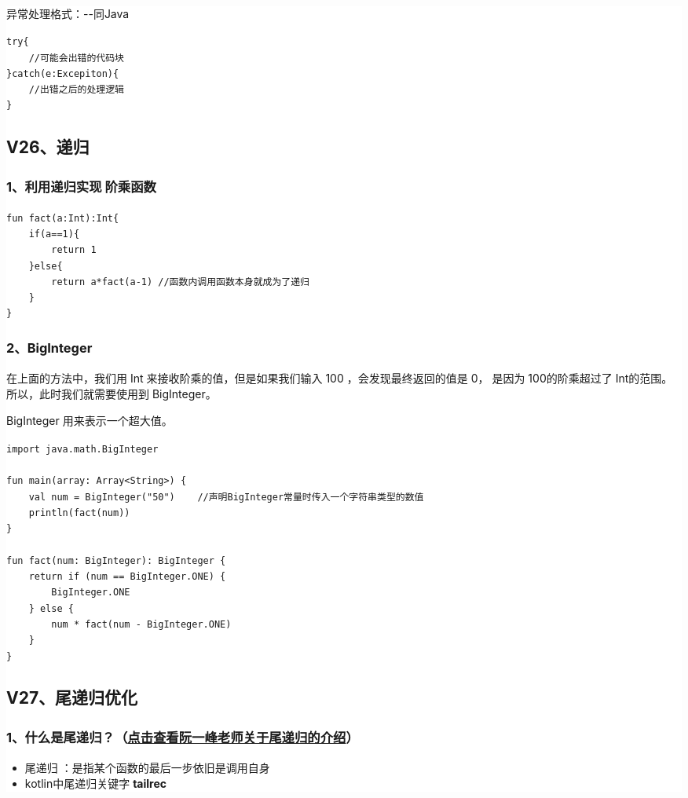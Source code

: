 异常处理格式：--同Java
```
try{
    //可能会出错的代码块
}catch(e:Excepiton){
    //出错之后的处理逻辑
}
```


## V26、递归
### 1、利用递归实现 阶乘函数

```
fun fact(a:Int):Int{
    if(a==1){
        return 1
    }else{
        return a*fact(a-1) //函数内调用函数本身就成为了递归
    }
}
```

### 2、BigInteger
在上面的方法中，我们用 Int 来接收阶乘的值，但是如果我们输入 100 ，会发现最终返回的值是 0， 是因为 100的阶乘超过了 Int的范围。所以，此时我们就需要使用到 BigInteger。

BigInteger 用来表示一个超大值。

```
import java.math.BigInteger

fun main(array: Array<String>) {
    val num = BigInteger("50")    //声明BigInteger常量时传入一个字符串类型的数值
    println(fact(num))
}

fun fact(num: BigInteger): BigInteger {
    return if (num == BigInteger.ONE) {
        BigInteger.ONE
    } else {
        num * fact(num - BigInteger.ONE)
    }
}
```


## V27、尾递归优化

### 1、什么是尾递归？（[点击查看阮一峰老师关于尾递归的介绍](http://www.ruanyifeng.com/blog/2015/04/tail-call.html)）
* 尾递归 ：是指某个函数的最后一步依旧是调用自身
* kotlin中尾递归关键字 **tailrec**
